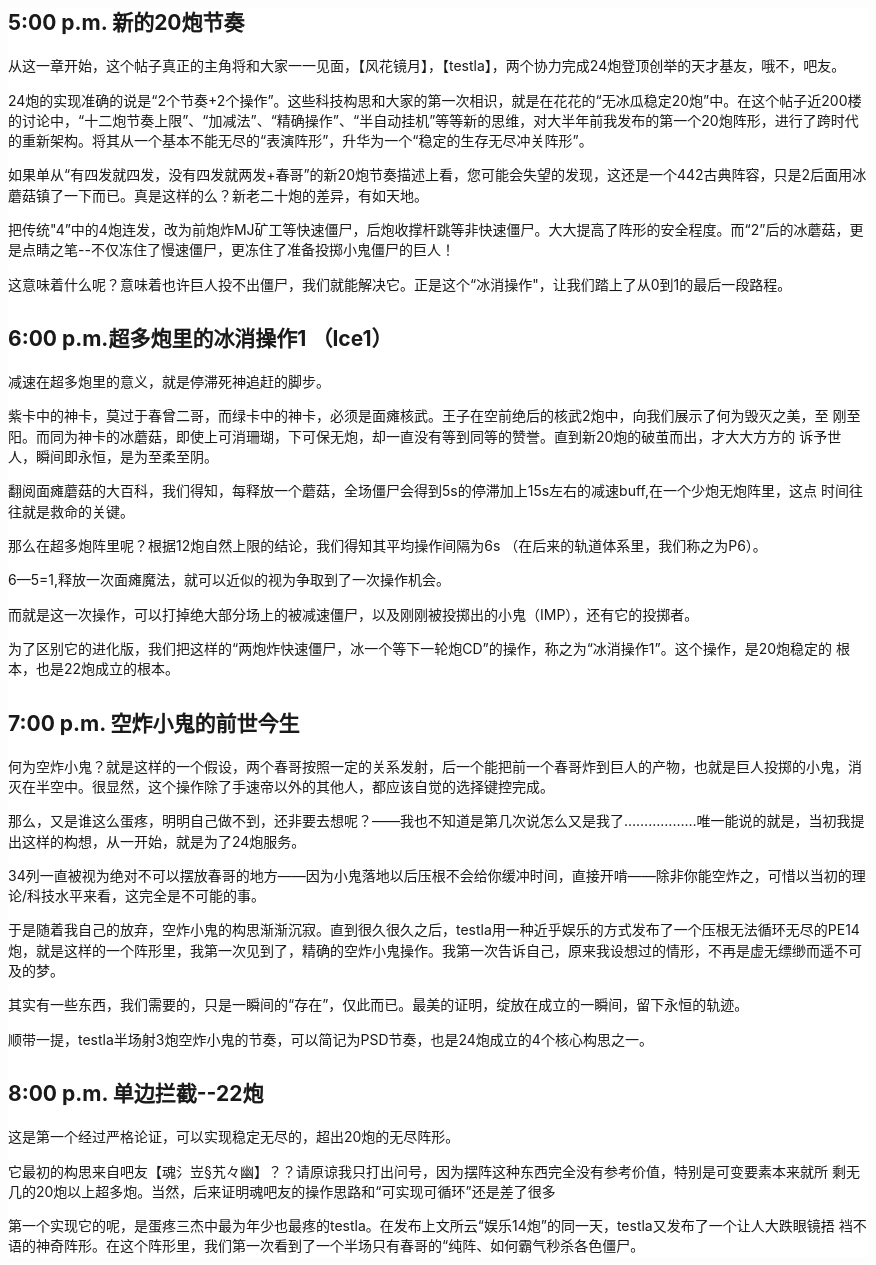 ## 5:00 p.m. 新的20炮节奏
从这一章开始，这个帖子真正的主角将和大家一一见面，【风花镜月】，【testla】，两个协力完成24炮登顶创举的天才基友，哦不，吧友。

24炮的实现准确的说是“2个节奏+2个操作”。这些科技构思和大家的第一次相识，就是在花花的“无冰瓜稳定20炮”中。在这个帖子近200楼的讨论中，“十二炮节奏上限”、“加减法”、“精确操作”、“半自动挂机”等等新的思维，对大半年前我发布的第一个20炮阵形，进行了跨时代的重新架构。将其从一个基本不能无尽的“表演阵形”，升华为一个“稳定的生存无尽冲关阵形”。

如果单从“有四发就四发，没有四发就两发+春哥”的新20炮节奏描述上看，您可能会失望的发现，这还是一个442古典阵容，只是2后面用冰蘑菇镇了一下而已。真是这样的么？新老二十炮的差异，有如天地。

把传统"4”中的4炮连发，改为前炮炸MJ矿工等快速僵尸，后炮收撑杆跳等非快速僵尸。大大提高了阵形的安全程度。而“2”后的冰蘑菇，更是点睛之笔--不仅冻住了慢速僵尸，更冻住了准备投掷小鬼僵尸的巨人！

这意味着什么呢？意味着也许巨人投不出僵尸，我们就能解决它。正是这个“冰消操作"，让我们踏上了从0到1的最后一段路程。

## 6:00 p.m.超多炮里的冰消操作1 （Ice1）

减速在超多炮里的意义，就是停滞死神追赶的脚步。

紫卡中的神卡，莫过于春曾二哥，而绿卡中的神卡，必须是面瘫核武。王子在空前绝后的核武2炮中，向我们展示了何为毁灭之美，至
刚至阳。而同为神卡的冰蘑菇，即使上可消珊瑚，下可保无炮，却一直没有等到同等的赞誉。直到新20炮的破茧而出，才大大方方的
诉予世人，瞬间即永恒，是为至柔至阴。

翻阅面瘫蘑菇的大百科，我们得知，每释放一个蘑菇，全场僵尸会得到5s的停滞加上15s左右的减速buff,在一个少炮无炮阵里，这点
时间往往就是救命的关键。

那么在超多炮阵里呢？根据12炮自然上限的结论，我们得知其平均操作间隔为6s （在后来的轨道体系里，我们称之为P6）。

6—5=1,释放一次面瘫魔法，就可以近似的视为争取到了一次操作机会。

而就是这一次操作，可以打掉绝大部分场上的被减速僵尸，以及刚刚被投掷出的小鬼（IMP），还有它的投掷者。

为了区别它的进化版，我们把这样的“两炮炸快速僵尸，冰一个等下一轮炮CD”的操作，称之为“冰消操作1”。这个操作，是20炮稳定的
根本，也是22炮成立的根本。

## 7:00 p.m. 空炸小鬼的前世今生


何为空炸小鬼？就是这样的一个假设，两个春哥按照一定的关系发射，后一个能把前一个春哥炸到巨人的产物，也就是巨人投掷的小鬼，消灭在半空中。很显然，这个操作除了手速帝以外的其他人，都应该自觉的选择键控完成。

那么，又是谁这么蛋疼，明明自己做不到，还非要去想呢？——我也不知道是第几次说怎么又是我了………………唯一能说的就是，当初我提出这样的构想，从一开始，就是为了24炮服务。

34列一直被视为绝对不可以摆放春哥的地方——因为小鬼落地以后压根不会给你缓冲时间，直接开啃——除非你能空炸之，可惜以当初的理论/科技水平来看，这完全是不可能的事。

于是随着我自己的放弃，空炸小鬼的构思渐渐沉寂。直到很久很久之后，testla用一种近乎娱乐的方式发布了一个压根无法循环无尽的PE14炮，就是这样的一个阵形里，我第一次见到了，精确的空炸小鬼操作。我第一次告诉自己，原来我设想过的情形，不再是虚无缥缈而遥不可及的梦。

其实有一些东西，我们需要的，只是一瞬间的“存在”，仅此而已。最美的证明，绽放在成立的一瞬间，留下永恒的轨迹。

顺带一提，testla半场射3炮空炸小鬼的节奏，可以简记为PSD节奏，也是24炮成立的4个核心构思之一。


## 8:00 p.m. 单边拦截--22炮

这是第一个经过严格论证，可以实现稳定无尽的，超出20炮的无尽阵形。

它最初的构思来自吧友【魂氵岦§艽々幽】？？请原谅我只打出问号，因为摆阵这种东西完全没有参考价值，特别是可变要素本来就所
剩无几的20炮以上超多炮。当然，后来证明魂吧友的操作思路和“可实现可循环”还是差了很多

第一个实现它的呢，是蛋疼三杰中最为年少也最疼的testla。在发布上文所云“娱乐14炮”的同一天，testla又发布了一个让人大跌眼镜捂
裆不语的神奇阵形。在这个阵形里，我们第一次看到了一个半场只有春哥的“纯阵、如何霸气秒杀各色僵尸。
